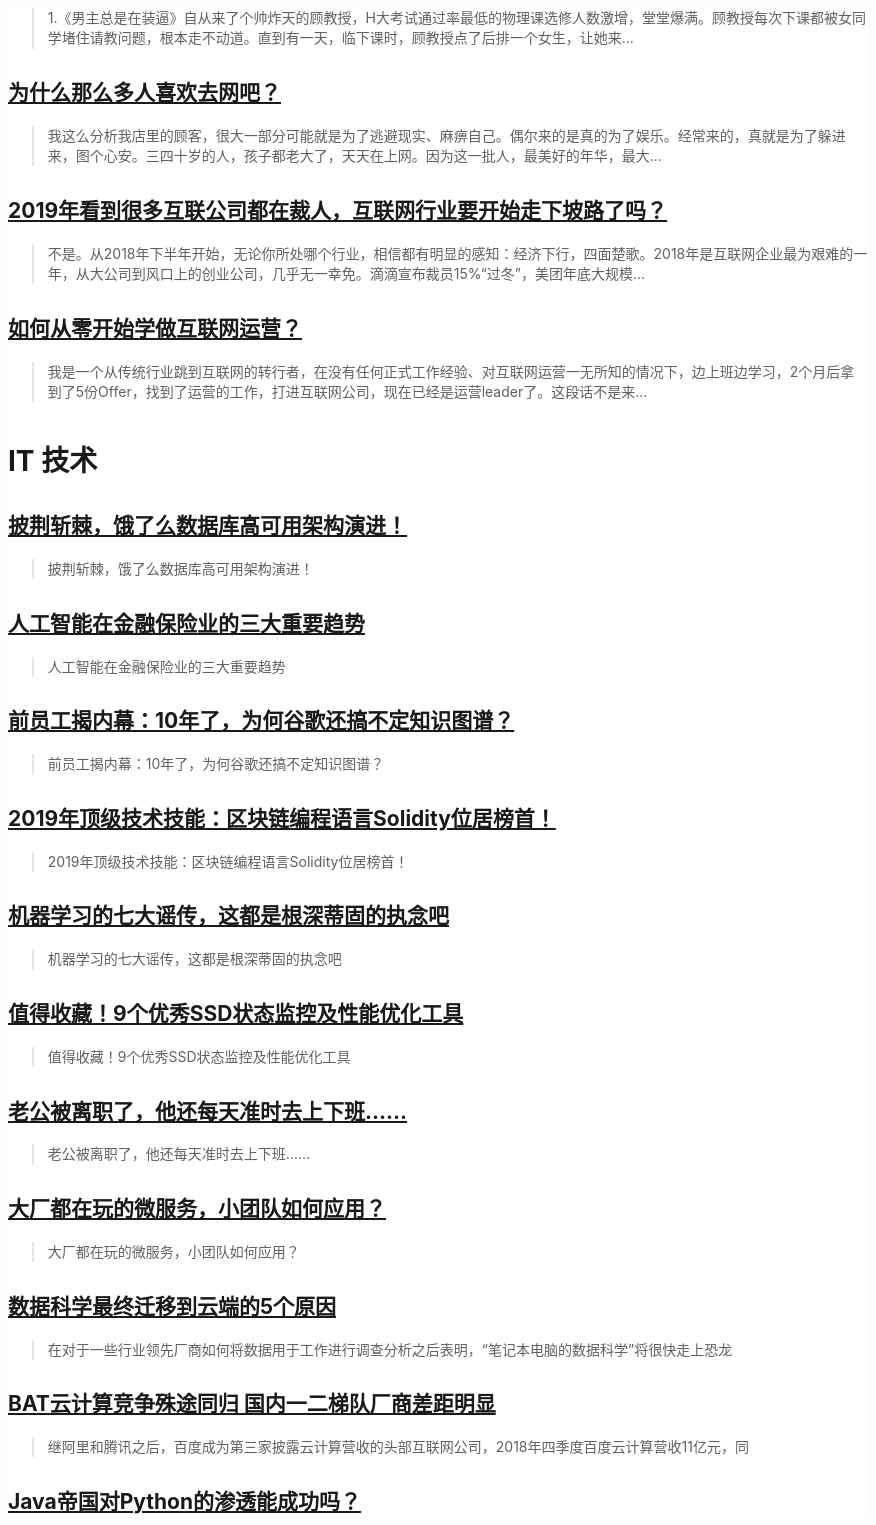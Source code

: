  > 1.《男主总是在装逼》自从来了个帅炸天的顾教授，H大考试通过率最低的物理课选修人数激增，堂堂爆满。顾教授每次下课都被女同学堵住请教问题，根本走不动道。直到有一天，临下课时，顾教授点了后排一个女生，让她来...
 ## [为什么那么多人喜欢去网吧？](https://www.zhihu.com/question/20911154)
 > 我这么分析我店里的顾客，很大一部分可能就是为了逃避现实、麻痹自己。偶尔来的是真的为了娱乐。经常来的，真就是为了躲进来，图个心安。三四十岁的人，孩子都老大了，天天在上网。因为这一批人，最美好的年华，最大...
 ## [2019年看到很多互联公司都在裁人，互联网行业要开始走下坡路了吗？](https://www.zhihu.com/question/311975901)
 > 不是。从2018年下半年开始，无论你所处哪个行业，相信都有明显的感知：经济下行，四面楚歌。2018年是互联网企业最为艰难的一年，从大公司到风口上的创业公司，几乎无一幸免。滴滴宣布裁员15%“过冬”，美团年底大规模...
 ## [如何从零开始学做互联网运营？](https://www.zhihu.com/question/22131241)
 > 我是一个从传统行业跳到互联网的转行者，在没有任何正式工作经验、对互联网运营一无所知的情况下，边上班边学习，2个月后拿到了5份Offer，找到了运营的工作，打进互联网公司，现在已经是运营leader了。这段话不是来...
# IT 技术 
 ## [披荆斩棘，饿了么数据库高可用架构演进！](http://developer.51cto.com/art/201902/592500.htm)
 > 披荆斩棘，饿了么数据库高可用架构演进！
 ## [人工智能在金融保险业的三大重要趋势](http://ai.51cto.com/art/201902/592402.htm)
 > 人工智能在金融保险业的三大重要趋势
 ## [前员工揭内幕：10年了，为何谷歌还搞不定知识图谱？](http://news.51cto.com/art/201902/592493.htm)
 > 前员工揭内幕：10年了，为何谷歌还搞不定知识图谱？
 ## [2019年顶级技术技能：区块链编程语言Solidity位居榜首！](http://developer.51cto.com/art/201902/592401.htm)
 > 2019年顶级技术技能：区块链编程语言Solidity位居榜首！
 ## [机器学习的七大谣传，这都是根深蒂固的执念吧](http://zhuanlan.51cto.com/art/201902/592488.htm)
 > 机器学习的七大谣传，这都是根深蒂固的执念吧
 ## [值得收藏！9个优秀SSD状态监控及性能优化工具](http://stor.51cto.com/art/201902/592498.htm)
 > 值得收藏！9个优秀SSD状态监控及性能优化工具
 ## [老公被离职了，他还每天准时去上下班……](http://news.51cto.com/art/201902/592506.htm)
 > 老公被离职了，他还每天准时去上下班……
 ## [大厂都在玩的微服务，小团队如何应用？](http://developer.51cto.com/art/201902/592436.htm)
 > 大厂都在玩的微服务，小团队如何应用？
 ## [数据科学最终迁移到云端的5个原因](http://bigdata.51cto.com/art/201902/592517.htm)
 > 在对于一些行业领先厂商如何将数据用于工作进行调查分析之后表明，“笔记本电脑的数据科学”将很快走上恐龙
 ## [BAT云计算竞争殊途同归 国内一二梯队厂商差距明显](http://cloud.51cto.com/art/201902/592516.htm)
 > 继阿里和腾讯之后，百度成为第三家披露云计算营收的头部互联网公司，2018年四季度百度云计算营收11亿元，同
 ## [Java帝国对Python的渗透能成功吗？](http://zhuanlan.51cto.com/art/201902/592515.htm)